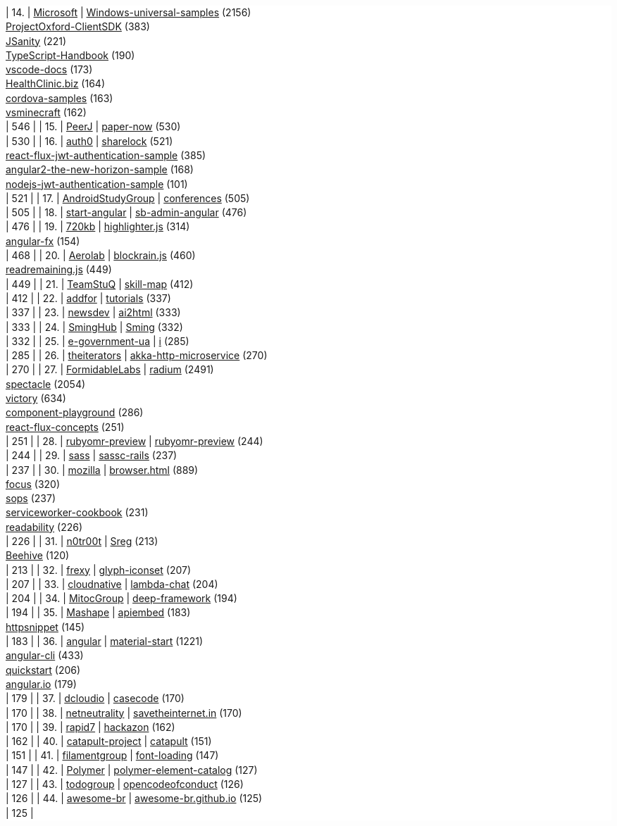 | 14. | [Microsoft](https://github.com/Microsoft)  | [Windows-universal-samples](https://github.com/Microsoft/Windows-universal-samples)  (2156) <br/>[ProjectOxford-ClientSDK](https://github.com/Microsoft/ProjectOxford-ClientSDK)  (383) <br/>[JSanity](https://github.com/Microsoft/JSanity)  (221) <br/>[TypeScript-Handbook](https://github.com/Microsoft/TypeScript-Handbook)  (190) <br/>[vscode-docs](https://github.com/Microsoft/vscode-docs)  (173) <br/>[HealthClinic.biz](https://github.com/Microsoft/HealthClinic.biz)  (164) <br/>[cordova-samples](https://github.com/Microsoft/cordova-samples)  (163) <br/>[vsminecraft](https://github.com/Microsoft/vsminecraft)  (162) <br/> | 546 |
| 15. | [PeerJ](https://github.com/PeerJ)  | [paper-now](https://github.com/PeerJ/paper-now)  (530) <br/> | 530 |
| 16. | [auth0](https://github.com/auth0)  | [sharelock](https://github.com/auth0/sharelock)  (521) <br/>[react-flux-jwt-authentication-sample](https://github.com/auth0/react-flux-jwt-authentication-sample)  (385) <br/>[angular2-the-new-horizon-sample](https://github.com/auth0/angular2-the-new-horizon-sample)  (168) <br/>[nodejs-jwt-authentication-sample](https://github.com/auth0/nodejs-jwt-authentication-sample)  (101) <br/> | 521 |
| 17. | [AndroidStudyGroup](https://github.com/AndroidStudyGroup)  | [conferences](https://github.com/AndroidStudyGroup/conferences)  (505) <br/> | 505 |
| 18. | [start-angular](https://github.com/start-angular)  | [sb-admin-angular](https://github.com/start-angular/sb-admin-angular)  (476) <br/> | 476 |
| 19. | [720kb](https://github.com/720kb)  | [highlighter.js](https://github.com/720kb/highlighter.js)  (314) <br/>[angular-fx](https://github.com/720kb/angular-fx)  (154) <br/> | 468 |
| 20. | [Aerolab](https://github.com/Aerolab)  | [blockrain.js](https://github.com/Aerolab/blockrain.js)  (460) <br/>[readremaining.js](https://github.com/Aerolab/readremaining.js)  (449) <br/> | 449 |
| 21. | [TeamStuQ](https://github.com/TeamStuQ)  | [skill-map](https://github.com/TeamStuQ/skill-map)  (412) <br/> | 412 |
| 22. | [addfor](https://github.com/addfor)  | [tutorials](https://github.com/addfor/tutorials)  (337) <br/> | 337 |
| 23. | [newsdev](https://github.com/newsdev)  | [ai2html](https://github.com/newsdev/ai2html)  (333) <br/> | 333 |
| 24. | [SmingHub](https://github.com/SmingHub)  | [Sming](https://github.com/SmingHub/Sming)  (332) <br/> | 332 |
| 25. | [e-government-ua](https://github.com/e-government-ua)  | [i](https://github.com/e-government-ua/i)  (285) <br/> | 285 |
| 26. | [theiterators](https://github.com/theiterators)  | [akka-http-microservice](https://github.com/theiterators/akka-http-microservice)  (270) <br/> | 270 |
| 27. | [FormidableLabs](https://github.com/FormidableLabs)  | [radium](https://github.com/FormidableLabs/radium)  (2491) <br/>[spectacle](https://github.com/FormidableLabs/spectacle)  (2054) <br/>[victory](https://github.com/FormidableLabs/victory)  (634) <br/>[component-playground](https://github.com/FormidableLabs/component-playground)  (286) <br/>[react-flux-concepts](https://github.com/FormidableLabs/react-flux-concepts)  (251) <br/> | 251 |
| 28. | [rubyomr-preview](https://github.com/rubyomr-preview)  | [rubyomr-preview](https://github.com/rubyomr-preview/rubyomr-preview)  (244) <br/> | 244 |
| 29. | [sass](https://github.com/sass)  | [sassc-rails](https://github.com/sass/sassc-rails)  (237) <br/> | 237 |
| 30. | [mozilla](https://github.com/mozilla)  | [browser.html](https://github.com/mozilla/browser.html)  (889) <br/>[focus](https://github.com/mozilla/focus)  (320) <br/>[sops](https://github.com/mozilla/sops)  (237) <br/>[serviceworker-cookbook](https://github.com/mozilla/serviceworker-cookbook)  (231) <br/>[readability](https://github.com/mozilla/readability)  (226) <br/> | 226 |
| 31. | [n0tr00t](https://github.com/n0tr00t)  | [Sreg](https://github.com/n0tr00t/Sreg)  (213) <br/>[Beehive](https://github.com/n0tr00t/Beehive)  (120) <br/> | 213 |
| 32. | [frexy](https://github.com/frexy)  | [glyph-iconset](https://github.com/frexy/glyph-iconset)  (207) <br/> | 207 |
| 33. | [cloudnative](https://github.com/cloudnative)  | [lambda-chat](https://github.com/cloudnative/lambda-chat)  (204) <br/> | 204 |
| 34. | [MitocGroup](https://github.com/MitocGroup)  | [deep-framework](https://github.com/MitocGroup/deep-framework)  (194) <br/> | 194 |
| 35. | [Mashape](https://github.com/Mashape)  | [apiembed](https://github.com/Mashape/apiembed)  (183) <br/>[httpsnippet](https://github.com/Mashape/httpsnippet)  (145) <br/> | 183 |
| 36. | [angular](https://github.com/angular)  | [material-start](https://github.com/angular/material-start)  (1221) <br/>[angular-cli](https://github.com/angular/angular-cli)  (433) <br/>[quickstart](https://github.com/angular/quickstart)  (206) <br/>[angular.io](https://github.com/angular/angular.io)  (179) <br/> | 179 |
| 37. | [dcloudio](https://github.com/dcloudio)  | [casecode](https://github.com/dcloudio/casecode)  (170) <br/> | 170 |
| 38. | [netneutrality](https://github.com/netneutrality)  | [savetheinternet.in](https://github.com/netneutrality/savetheinternet.in)  (170) <br/> | 170 |
| 39. | [rapid7](https://github.com/rapid7)  | [hackazon](https://github.com/rapid7/hackazon)  (162) <br/> | 162 |
| 40. | [catapult-project](https://github.com/catapult-project)  | [catapult](https://github.com/catapult-project/catapult)  (151) <br/> | 151 |
| 41. | [filamentgroup](https://github.com/filamentgroup)  | [font-loading](https://github.com/filamentgroup/font-loading)  (147) <br/> | 147 |
| 42. | [Polymer](https://github.com/Polymer)  | [polymer-element-catalog](https://github.com/Polymer/polymer-element-catalog)  (127) <br/> | 127 |
| 43. | [todogroup](https://github.com/todogroup)  | [opencodeofconduct](https://github.com/todogroup/opencodeofconduct)  (126) <br/> | 126 |
| 44. | [awesome-br](https://github.com/awesome-br)  | [awesome-br.github.io](https://github.com/awesome-br/awesome-br.github.io)  (125) <br/> | 125 |